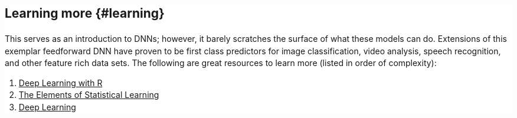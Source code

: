 

## Learning more {#learning}

This serves as an introduction to DNNs; however, it barely scratches the surface of what these models can do.  Extensions of this exemplar feedforward DNN have proven to be first class predictors for image classification, video analysis, speech recognition, and other feature rich data sets.  The following are great resources to learn more (listed in order of complexity):

1. [Deep Learning with R](https://www.amazon.com/Deep-Learning-R-Francois-Chollet/dp/161729554X/ref=sr_1_3?ie=UTF8&qid=1523274734&sr=8-3&keywords=deep+learning+with+r)
2. [The Elements of Statistical Learning](https://www.amazon.com/Elements-Statistical-Learning-Prediction-Statistics/dp/0387848576/ref=sr_1_3?ie=UTF8&qid=1522246635&sr=8-3&keywords=applied+predictive+modelling)
3. [Deep Learning](https://www.amazon.com/Deep-Learning-Adaptive-Computation-Machine/dp/0262035618/ref=sr_1_4?s=books&ie=UTF8&qid=1523274774&sr=1-4&keywords=deep+learning)



[^digits]: [LeCun, Y., et al. (1990). Handwritten digit recognition with a back-propagation network. In *Advances in neural information processing systems* (pp. 396-404).](http://papers.nips.cc/paper/293-handwritten-digit-recognition-with-a-back-propagation-network.pdf).

[^gradient]: A *gradient* is the generalization of the concept of derivatives applied to functions of multidimensional inputs.

[^stochastic]: Its considered stochastic because a random subset (*batch*) of observations are drawn for each forward pass.

[^gradient2]: I would start with this great [overview paper of gradient descent optimization algorithms](https://arxiv.org/abs/1609.04747).

[^pun]: Pun totally intended.
